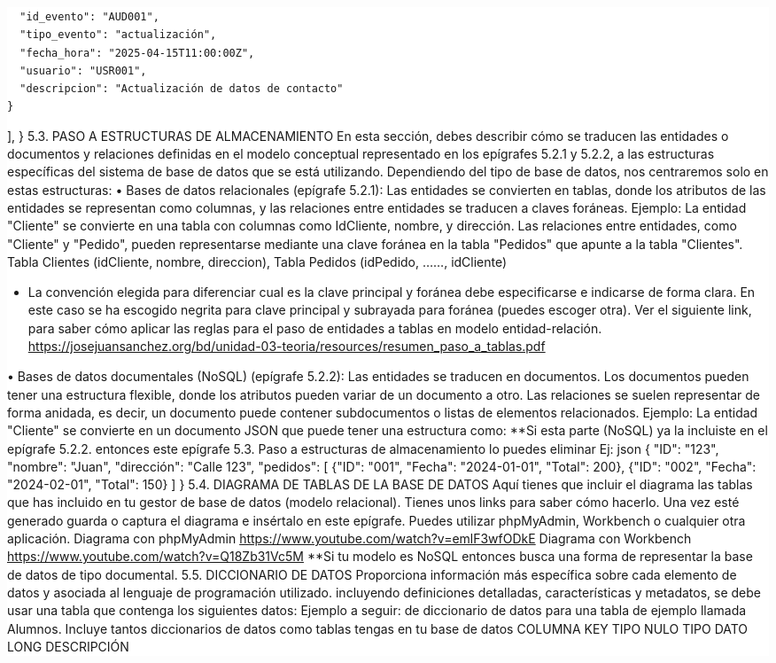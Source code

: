       "id_evento": "AUD001",
      "tipo_evento": "actualización",
      "fecha_hora": "2025-04-15T11:00:00Z",
      "usuario": "USR001",
      "descripcion": "Actualización de datos de contacto"
    }
  ],
}
5.3. PASO A ESTRUCTURAS DE ALMACENAMIENTO 
En esta sección, debes describir cómo se traducen las entidades o documentos y relaciones definidas en el modelo conceptual representado en los epígrafes 5.2.1 y 5.2.2, a las estructuras específicas del sistema de base de datos que se está utilizando. 
Dependiendo del tipo de base de datos, nos centraremos solo en estas estructuras:
•	Bases de datos relacionales (epígrafe 5.2.1): Las entidades se convierten en tablas, donde los atributos de las entidades se representan como columnas, y las relaciones entre entidades se traducen a claves foráneas.
Ejemplo: La entidad "Cliente" se convierte en una tabla con columnas como IdCliente, nombre, y dirección. Las relaciones entre entidades, como "Cliente" y "Pedido", pueden representarse mediante una clave foránea en la tabla "Pedidos" que apunte a la tabla "Clientes".
Tabla Clientes (idCliente, nombre, direccion),
Tabla Pedidos (idPedido, ……, idCliente)
* La convención elegida para diferenciar cual es la clave principal y foránea debe especificarse e indicarse de forma clara. En este caso se ha escogido negrita para clave principal y subrayada para foránea (puedes escoger otra).
Ver el siguiente link, para saber cómo aplicar las reglas para el paso de entidades a tablas en modelo entidad-relación.
https://josejuansanchez.org/bd/unidad-03-teoria/resources/resumen_paso_a_tablas.pdf

•	Bases de datos documentales (NoSQL) (epígrafe 5.2.2): Las entidades se traducen en documentos. Los documentos pueden tener una estructura flexible, donde los atributos pueden variar de un documento a otro. Las relaciones se suelen representar de forma anidada, es decir, un documento puede contener subdocumentos o listas de elementos relacionados.
Ejemplo: La entidad "Cliente" se convierte en un documento JSON que puede tener una estructura como:
**Si esta parte (NoSQL) ya la incluiste en el epígrafe 5.2.2. entonces este epígrafe 5.3. Paso a estructuras de almacenamiento lo puedes eliminar
Ej: json
{
  "ID": "123",
  "nombre": "Juan",
  "dirección": "Calle 123",
  "pedidos": [
    {"ID": "001", "Fecha": "2024-01-01", "Total": 200},
    {"ID": "002", "Fecha": "2024-02-01", "Total": 150}
  ]
}
5.4. DIAGRAMA DE TABLAS DE LA BASE DE DATOS
Aquí tienes que incluir el diagrama las tablas que has incluido en tu gestor de base de datos (modelo relacional). Tienes unos links para saber cómo hacerlo.
Una vez esté generado guarda o captura el diagrama e insértalo en este epígrafe. Puedes utilizar phpMyAdmin, Workbench o cualquier otra aplicación. 
Diagrama con phpMyAdmin
https://www.youtube.com/watch?v=emlF3wfODkE
Diagrama con Workbench
https://www.youtube.com/watch?v=Q18Zb31Vc5M
**Si tu modelo es NoSQL entonces busca una forma de representar la base de datos de tipo documental. 
5.5. DICCIONARIO DE DATOS
Proporciona información más específica sobre cada elemento de datos y asociada al lenguaje de programación utilizado. incluyendo definiciones detalladas, características y metadatos, se debe usar una tabla que contenga los siguientes datos:
Ejemplo a seguir: de diccionario de datos para una tabla de ejemplo llamada Alumnos. Incluye tantos diccionarios de datos como tablas tengas en tu base de datos
COLUMNA 	KEY 	TIPO 	NULO 	TIPO DATO 	LONG 	DESCRIPCIÓN 